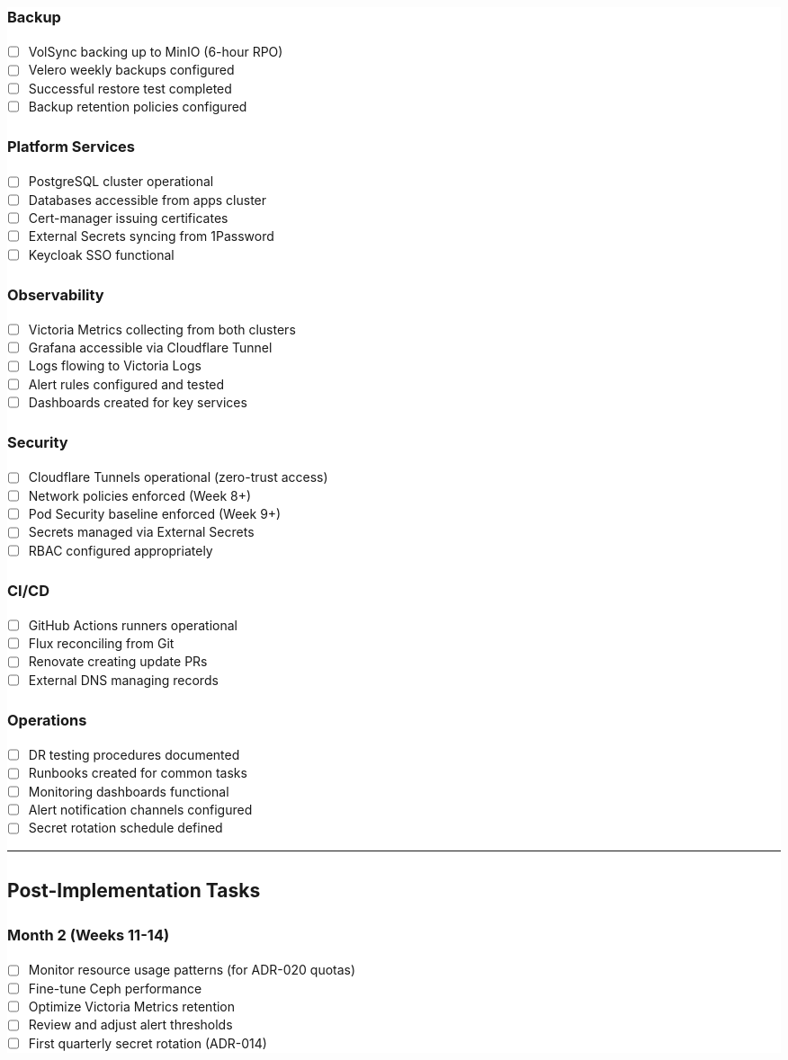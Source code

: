 ### Backup
- [ ] VolSync backing up to MinIO (6-hour RPO)
- [ ] Velero weekly backups configured
- [ ] Successful restore test completed
- [ ] Backup retention policies configured

### Platform Services
- [ ] PostgreSQL cluster operational
- [ ] Databases accessible from apps cluster
- [ ] Cert-manager issuing certificates
- [ ] External Secrets syncing from 1Password
- [ ] Keycloak SSO functional

### Observability
- [ ] Victoria Metrics collecting from both clusters
- [ ] Grafana accessible via Cloudflare Tunnel
- [ ] Logs flowing to Victoria Logs
- [ ] Alert rules configured and tested
- [ ] Dashboards created for key services

### Security
- [ ] Cloudflare Tunnels operational (zero-trust access)
- [ ] Network policies enforced (Week 8+)
- [ ] Pod Security baseline enforced (Week 9+)
- [ ] Secrets managed via External Secrets
- [ ] RBAC configured appropriately

### CI/CD
- [ ] GitHub Actions runners operational
- [ ] Flux reconciling from Git
- [ ] Renovate creating update PRs
- [ ] External DNS managing records

### Operations
- [ ] DR testing procedures documented
- [ ] Runbooks created for common tasks
- [ ] Monitoring dashboards functional
- [ ] Alert notification channels configured
- [ ] Secret rotation schedule defined

---

## Post-Implementation Tasks

### Month 2 (Weeks 11-14)
- [ ] Monitor resource usage patterns (for ADR-020 quotas)
- [ ] Fine-tune Ceph performance
- [ ] Optimize Victoria Metrics retention
- [ ] Review and adjust alert thresholds
- [ ] First quarterly secret rotation (ADR-014)
